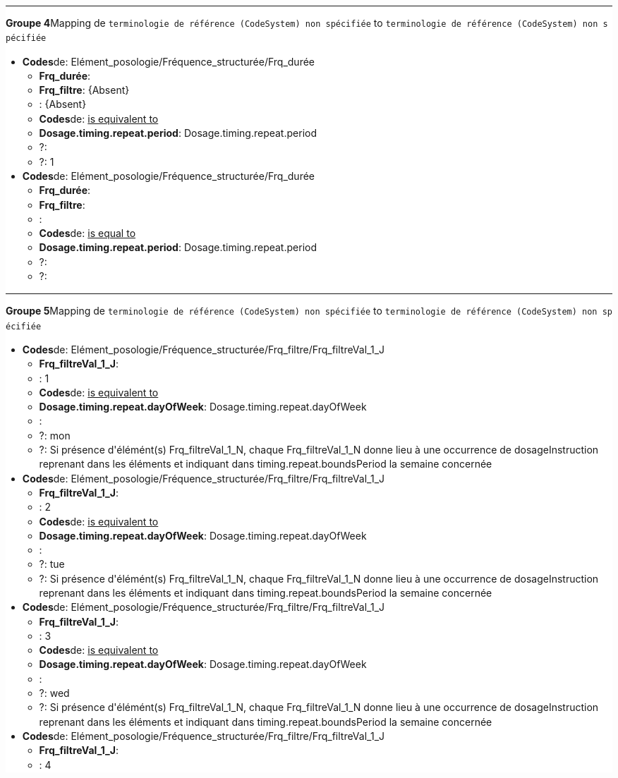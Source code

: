 -------

**Groupe 4**Mapping de `terminologie de référence (CodeSystem) non spécifiée` to `terminologie de référence (CodeSystem) non spécifiée`

* **Codes**de: Elément_posologie/Fréquence_structurée/Frq_durée
  * **Frq_durée**: 
  * **Frq_filtre**: {Absent}
  * : {Absent}
  * **Codes**de: [is equivalent to](http://hl7.org/fhir/R5/codesystem-concept-map-relationship.html#equivalent)
  * **Dosage.timing.repeat.period**: Dosage.timing.repeat.period
  * ?: 
  * ?: 1
* **Codes**de: Elément_posologie/Fréquence_structurée/Frq_durée
  * **Frq_durée**: 
  * **Frq_filtre**: 
  * : 
  * **Codes**de: [is equal to](http://hl7.org/fhir/R5/codesystem-concept-map-relationship.html#equal)
  * **Dosage.timing.repeat.period**: Dosage.timing.repeat.period
  * ?: 
  * ?: 

-------

**Groupe 5**Mapping de `terminologie de référence (CodeSystem) non spécifiée` to `terminologie de référence (CodeSystem) non spécifiée`

* **Codes**de: Elément_posologie/Fréquence_structurée/Frq_filtre/Frq_filtreVal_1_J
  * **Frq_filtreVal_1_J**: 
  * : 1
  * **Codes**de: [is equivalent to](http://hl7.org/fhir/R5/codesystem-concept-map-relationship.html#equivalent)
  * **Dosage.timing.repeat.dayOfWeek**: Dosage.timing.repeat.dayOfWeek
  * : 
  * ?: mon
  * ?: Si présence d'élémént(s) Frq_filtreVal_1_N, chaque Frq_filtreVal_1_N donne lieu à une occurrence de dosageInstruction reprenant dans les éléments et indiquant dans timing.repeat.boundsPeriod la semaine concernée
* **Codes**de: Elément_posologie/Fréquence_structurée/Frq_filtre/Frq_filtreVal_1_J
  * **Frq_filtreVal_1_J**: 
  * : 2
  * **Codes**de: [is equivalent to](http://hl7.org/fhir/R5/codesystem-concept-map-relationship.html#equivalent)
  * **Dosage.timing.repeat.dayOfWeek**: Dosage.timing.repeat.dayOfWeek
  * : 
  * ?: tue
  * ?: Si présence d'élémént(s) Frq_filtreVal_1_N, chaque Frq_filtreVal_1_N donne lieu à une occurrence de dosageInstruction reprenant dans les éléments et indiquant dans timing.repeat.boundsPeriod la semaine concernée
* **Codes**de: Elément_posologie/Fréquence_structurée/Frq_filtre/Frq_filtreVal_1_J
  * **Frq_filtreVal_1_J**: 
  * : 3
  * **Codes**de: [is equivalent to](http://hl7.org/fhir/R5/codesystem-concept-map-relationship.html#equivalent)
  * **Dosage.timing.repeat.dayOfWeek**: Dosage.timing.repeat.dayOfWeek
  * : 
  * ?: wed
  * ?: Si présence d'élémént(s) Frq_filtreVal_1_N, chaque Frq_filtreVal_1_N donne lieu à une occurrence de dosageInstruction reprenant dans les éléments et indiquant dans timing.repeat.boundsPeriod la semaine concernée
* **Codes**de: Elément_posologie/Fréquence_structurée/Frq_filtre/Frq_filtreVal_1_J
  * **Frq_filtreVal_1_J**: 
  * : 4